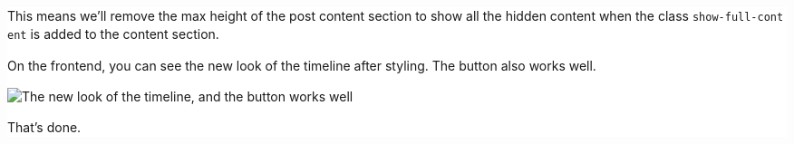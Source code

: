 This means we’ll remove the max height of the post content section to show all the hidden content when the class `show-full-content` is added to the content section.

On the frontend, you can see the new look of the timeline after styling. The button also works well.

![The new look of the timeline, and the button works well](https://imgur.elightup.com/VhwYcLT.gif)

That’s done.

